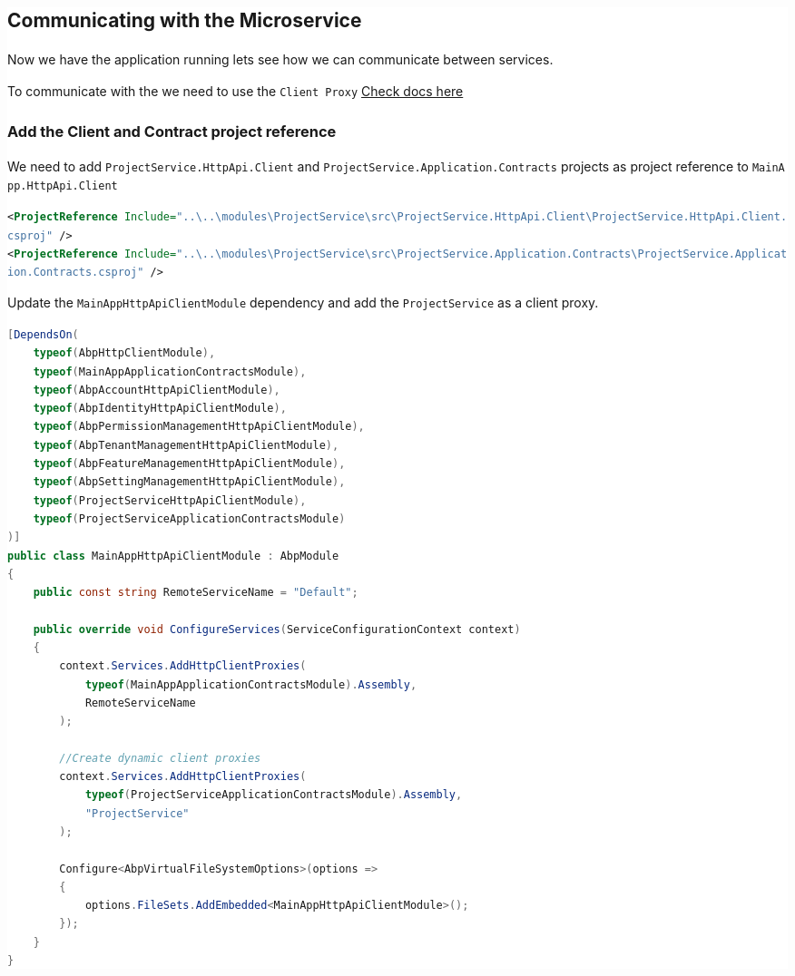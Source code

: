 ## Communicating with the Microservice

Now we have the application running lets see how we can communicate between services.

To communicate with the we need to use the `Client Proxy` [Check docs here](https://docs.abp.io/en/abp/latest/API/Dynamic-CSharp-API-Clients)

### Add the Client and Contract project reference

We need to add `ProjectService.HttpApi.Client` and `ProjectService.Application.Contracts` projects as project reference to `MainApp.HttpApi.Client`

```xml
<ProjectReference Include="..\..\modules\ProjectService\src\ProjectService.HttpApi.Client\ProjectService.HttpApi.Client.csproj" />
<ProjectReference Include="..\..\modules\ProjectService\src\ProjectService.Application.Contracts\ProjectService.Application.Contracts.csproj" />
```

Update the `MainAppHttpApiClientModule` dependency and add the `ProjectService` as a client proxy.

```cs
[DependsOn(
    typeof(AbpHttpClientModule),
    typeof(MainAppApplicationContractsModule),
    typeof(AbpAccountHttpApiClientModule),
    typeof(AbpIdentityHttpApiClientModule),
    typeof(AbpPermissionManagementHttpApiClientModule),
    typeof(AbpTenantManagementHttpApiClientModule),
    typeof(AbpFeatureManagementHttpApiClientModule),
    typeof(AbpSettingManagementHttpApiClientModule),
    typeof(ProjectServiceHttpApiClientModule),
    typeof(ProjectServiceApplicationContractsModule)
)]
public class MainAppHttpApiClientModule : AbpModule
{
    public const string RemoteServiceName = "Default";

    public override void ConfigureServices(ServiceConfigurationContext context)
    {
        context.Services.AddHttpClientProxies(
            typeof(MainAppApplicationContractsModule).Assembly,
            RemoteServiceName
        );

        //Create dynamic client proxies
        context.Services.AddHttpClientProxies(
            typeof(ProjectServiceApplicationContractsModule).Assembly,
            "ProjectService"
        );

        Configure<AbpVirtualFileSystemOptions>(options =>
        {
            options.FileSets.AddEmbedded<MainAppHttpApiClientModule>();
        });
    }
}
```
